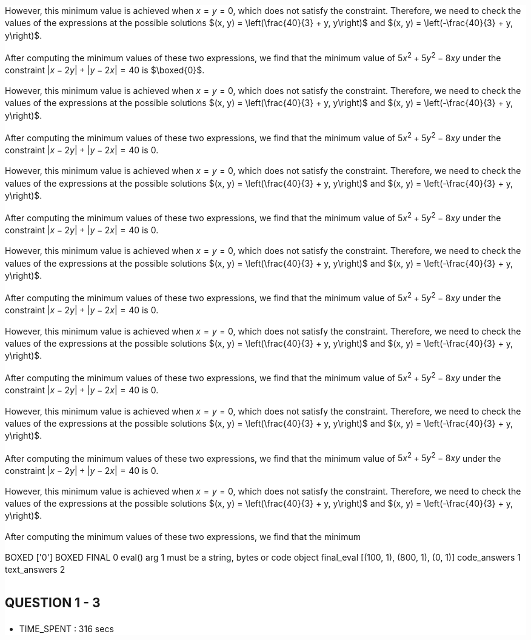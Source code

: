 However, this minimum value is achieved when $x = y = 0$, which does not satisfy the constraint. Therefore, we need to check the values of the expressions at the possible solutions $(x, y) = \left(\frac{40}{3} + y, y\right)$ and $(x, y) = \left(-\frac{40}{3} + y, y\right)$.

After computing the minimum values of these two expressions, we find that the minimum value of $5x^2 + 5y^2 - 8xy$ under the constraint $|x-2y| + |y-2x| = 40$ is $\boxed{0}$. 

However, this minimum value is achieved when $x = y = 0$, which does not satisfy the constraint. Therefore, we need to check the values of the expressions at the possible solutions $(x, y) = \left(\frac{40}{3} + y, y\right)$ and $(x, y) = \left(-\frac{40}{3} + y, y\right)$.

After computing the minimum values of these two expressions, we find that the minimum value of $5x^2 + 5y^2 - 8xy$ under the constraint $|x-2y| + |y-2x| = 40$ is 0. 

However, this minimum value is achieved when $x = y = 0$, which does not satisfy the constraint. Therefore, we need to check the values of the expressions at the possible solutions $(x, y) = \left(\frac{40}{3} + y, y\right)$ and $(x, y) = \left(-\frac{40}{3} + y, y\right)$.

After computing the minimum values of these two expressions, we find that the minimum value of $5x^2 + 5y^2 - 8xy$ under the constraint $|x-2y| + |y-2x| = 40$ is 0. 

However, this minimum value is achieved when $x = y = 0$, which does not satisfy the constraint. Therefore, we need to check the values of the expressions at the possible solutions $(x, y) = \left(\frac{40}{3} + y, y\right)$ and $(x, y) = \left(-\frac{40}{3} + y, y\right)$.

After computing the minimum values of these two expressions, we find that the minimum value of $5x^2 + 5y^2 - 8xy$ under the constraint $|x-2y| + |y-2x| = 40$ is 0. 

However, this minimum value is achieved when $x = y = 0$, which does not satisfy the constraint. Therefore, we need to check the values of the expressions at the possible solutions $(x, y) = \left(\frac{40}{3} + y, y\right)$ and $(x, y) = \left(-\frac{40}{3} + y, y\right)$.

After computing the minimum values of these two expressions, we find that the minimum value of $5x^2 + 5y^2 - 8xy$ under the constraint $|x-2y| + |y-2x| = 40$ is 0. 

However, this minimum value is achieved when $x = y = 0$, which does not satisfy the constraint. Therefore, we need to check the values of the expressions at the possible solutions $(x, y) = \left(\frac{40}{3} + y, y\right)$ and $(x, y) = \left(-\frac{40}{3} + y, y\right)$.

After computing the minimum values of these two expressions, we find that the minimum value of $5x^2 + 5y^2 - 8xy$ under the constraint $|x-2y| + |y-2x| = 40$ is 0. 

However, this minimum value is achieved when $x = y = 0$, which does not satisfy the constraint. Therefore, we need to check the values of the expressions at the possible solutions $(x, y) = \left(\frac{40}{3} + y, y\right)$ and $(x, y) = \left(-\frac{40}{3} + y, y\right)$.

After computing the minimum values of these two expressions, we find that the minimum

BOXED ['0']
BOXED FINAL 0
eval() arg 1 must be a string, bytes or code object final_eval
[(100, 1), (800, 1), (0, 1)]
code_answers 1 text_answers 2



## QUESTION 1 - 3 
- TIME_SPENT : 316 secs
